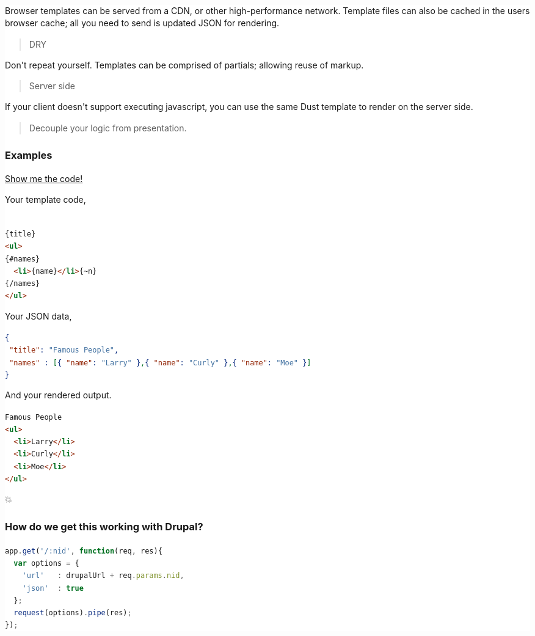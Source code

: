 Browser templates can be served from a CDN, or other high-performance network. Template files can also be cached in the users browser cache; all you need to send is updated JSON for rendering.

> DRY

Don't repeat yourself. Templates can be comprised of partials; allowing reuse of markup.

> Server side

If your client doesn't support executing javascript, you can use the same Dust template to render on the server side.

> Decouple your logic from presentation.

### Examples

[Show me the code!](https://github.com/linkedin/dustjs/wiki/Dust-Tutorial#Why_JavaScript_Templating)

Your template code, 

```html

{title}
<ul>
{#names}
  <li>{name}</li>{~n}
{/names}
</ul>

```

Your JSON data,

```json
{
 "title": "Famous People", 
 "names" : [{ "name": "Larry" },{ "name": "Curly" },{ "name": "Moe" }]
}
```

And your rendered output. 

```html
Famous People 
<ul>
  <li>Larry</li>
  <li>Curly</li>
  <li>Moe</li>
</ul>
```

:boom:

### How do we get this working with Drupal?

```javascript
app.get('/:nid', function(req, res){
  var options = {
    'url'   : drupalUrl + req.params.nid,
    'json'  : true
  };
  request(options).pipe(res);
});
```
